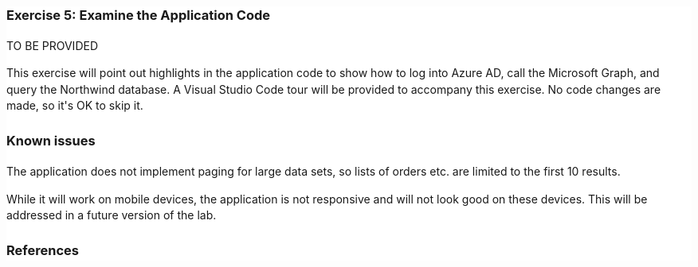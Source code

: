 ### Exercise 5: Examine the Application Code

TO BE PROVIDED

This exercise will point out highlights in the application code to show how to log into Azure AD, call the Microsoft Graph, and query the Northwind database. A Visual Studio Code tour will be provided to accompany this exercise. No code changes are made, so it's OK to skip it.
### Known issues

The application does not implement paging for large data sets, so lists of orders etc. are limited to the first 10 results.

While it will work on mobile devices, the application is not responsive and will not look good on these devices. This will be addressed in a future version of the lab.
### References




